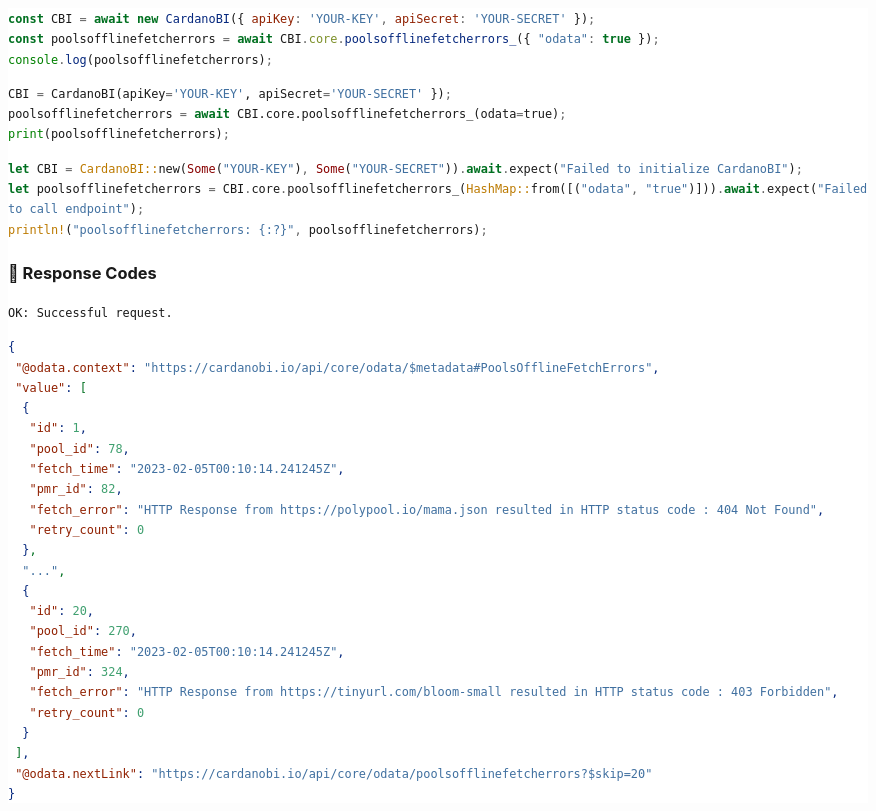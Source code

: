 <Tabs> 
<TabItem value="js" label="Node.js"> 

```js 
const CBI = await new CardanoBI({ apiKey: 'YOUR-KEY', apiSecret: 'YOUR-SECRET' }); 
const poolsofflinefetcherrors = await CBI.core.poolsofflinefetcherrors_({ "odata": true });
console.log(poolsofflinefetcherrors); 
``` 

</TabItem> 
<TabItem value="py" label="Python"> 

```py 
CBI = CardanoBI(apiKey='YOUR-KEY', apiSecret='YOUR-SECRET' }); 
poolsofflinefetcherrors = await CBI.core.poolsofflinefetcherrors_(odata=true);
print(poolsofflinefetcherrors); 
``` 

</TabItem> 
<TabItem value="rust" label="Rust"> 

```rust 
let CBI = CardanoBI::new(Some("YOUR-KEY"), Some("YOUR-SECRET")).await.expect("Failed to initialize CardanoBI");
let poolsofflinefetcherrors = CBI.core.poolsofflinefetcherrors_(HashMap::from([("odata", "true")])).await.expect("Failed to call endpoint");
println!("poolsofflinefetcherrors: {:?}", poolsofflinefetcherrors); 
``` 

</TabItem> 
</Tabs> 

### 💌 Response Codes 

<Tabs groupId="response-type"> 
<TabItem value="200" label="200" attributes={{className: styles.green}}> 

`OK: Successful request.`

```json
{
 "@odata.context": "https://cardanobi.io/api/core/odata/$metadata#PoolsOfflineFetchErrors",
 "value": [
  {
   "id": 1,
   "pool_id": 78,
   "fetch_time": "2023-02-05T00:10:14.241245Z",
   "pmr_id": 82,
   "fetch_error": "HTTP Response from https://polypool.io/mama.json resulted in HTTP status code : 404 Not Found",
   "retry_count": 0
  },
  "...",
  {
   "id": 20,
   "pool_id": 270,
   "fetch_time": "2023-02-05T00:10:14.241245Z",
   "pmr_id": 324,
   "fetch_error": "HTTP Response from https://tinyurl.com/bloom-small resulted in HTTP status code : 403 Forbidden",
   "retry_count": 0
  }
 ],
 "@odata.nextLink": "https://cardanobi.io/api/core/odata/poolsofflinefetcherrors?$skip=20"
}
``` 
</TabItem> 
<TabItem value="400" label="400" attributes={{className: styles.red}}> 
